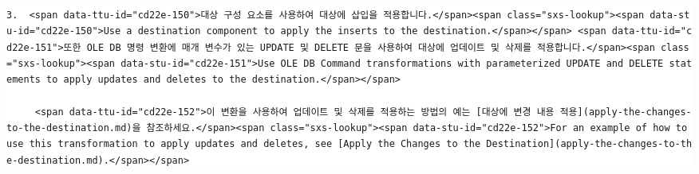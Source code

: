    3.  <span data-ttu-id="cd22e-150">대상 구성 요소를 사용하여 대상에 삽입을 적용합니다.</span><span class="sxs-lookup"><span data-stu-id="cd22e-150">Use a destination component to apply the inserts to the destination.</span></span> <span data-ttu-id="cd22e-151">또한 OLE DB 명령 변환에 매개 변수가 있는 UPDATE 및 DELETE 문을 사용하여 대상에 업데이트 및 삭제를 적용합니다.</span><span class="sxs-lookup"><span data-stu-id="cd22e-151">Use OLE DB Command transformations with parameterized UPDATE and DELETE statements to apply updates and deletes to the destination.</span></span>  
  
         <span data-ttu-id="cd22e-152">이 변환을 사용하여 업데이트 및 삭제를 적용하는 방법의 예는 [대상에 변경 내용 적용](apply-the-changes-to-the-destination.md)을 참조하세요.</span><span class="sxs-lookup"><span data-stu-id="cd22e-152">For an example of how to use this transformation to apply updates and deletes, see [Apply the Changes to the Destination](apply-the-changes-to-the-destination.md).</span></span>  
  
  
